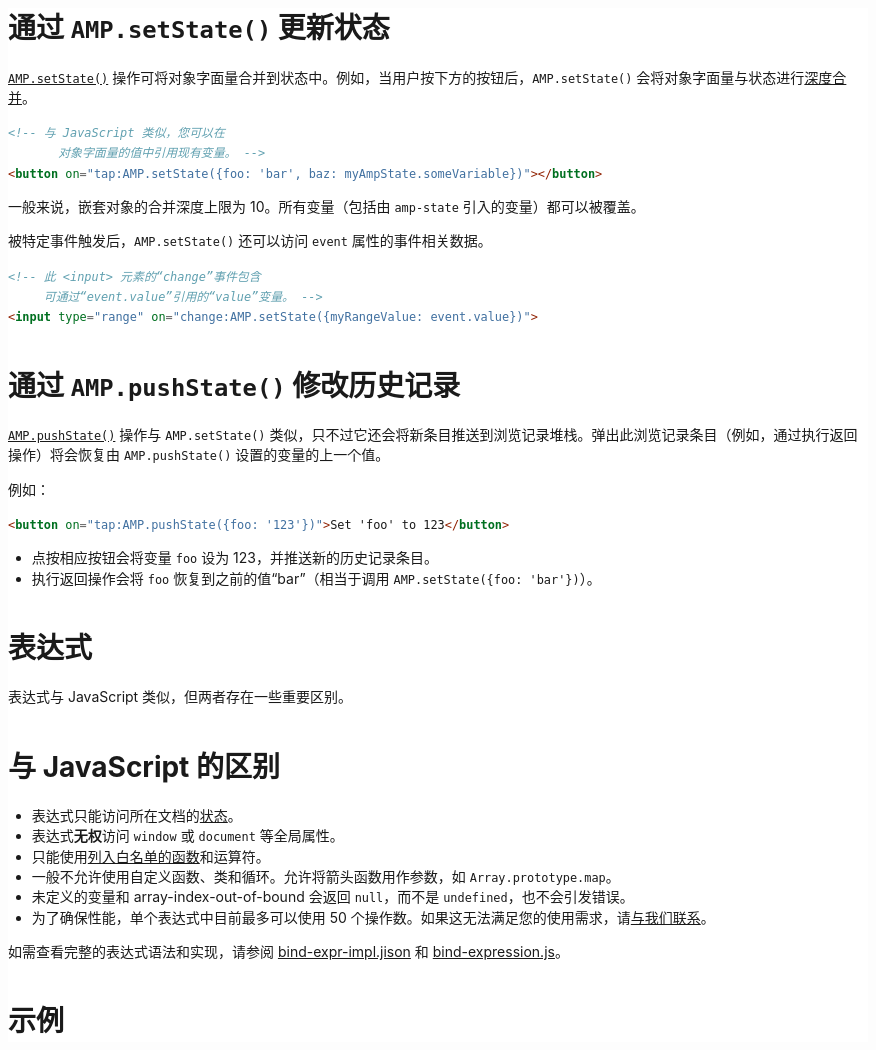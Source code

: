 # 通过 `AMP.setState()` 更新状态

[`AMP.setState()`](../../spec/amp-actions-and-events.md#amp) 操作可将对象字面量合并到状态中。例如，当用户按下方的按钮后，`AMP.setState()` 会将对象字面量与状态进行[深度合并](#deep-merge-with-ampsetstate)。

```html
<!-- 与 JavaScript 类似，您可以在
       对象字面量的值中引用现有变量。 -->
<button on="tap:AMP.setState({foo: 'bar', baz: myAmpState.someVariable})"></button>
```

一般来说，嵌套对象的合并深度上限为 10。所有变量（包括由 `amp-state` 引入的变量）都可以被覆盖。

被特定事件触发后，`AMP.setState()` 还可以访问 `event` 属性的事件相关数据。

```html
<!-- 此 <input> 元素的“change”事件包含
     可通过“event.value”引用的“value”变量。 -->
<input type="range" on="change:AMP.setState({myRangeValue: event.value})">
```

# 通过 `AMP.pushState()` 修改历史记录

[`AMP.pushState()`](../../spec/amp-actions-and-events.md#amp) 操作与 `AMP.setState()` 类似，只不过它还会将新条目推送到浏览记录堆栈。弹出此浏览记录条目（例如，通过执行返回操作）将会恢复由 `AMP.pushState()` 设置的变量的上一个值。

例如：
```html
<button on="tap:AMP.pushState({foo: '123'})">Set 'foo' to 123</button>
```

* 点按相应按钮会将变量 `foo` 设为 123，并推送新的历史记录条目。
* 执行返回操作会将 `foo` 恢复到之前的值“bar”（相当于调用 `AMP.setState({foo: 'bar'})`）。

# 表达式

表达式与 JavaScript 类似，但两者存在一些重要区别。

# 与 JavaScript 的区别

* 表达式只能访问所在文档的[状态](#state)。
* 表达式**无权**访问 `window` 或 `document` 等全局属性。
* 只能使用[列入白名单的函数](#white-listed-functions)和运算符。
* 一般不允许使用自定义函数、类和循环。允许将箭头函数用作参数，如 `Array.prototype.map`。
* 未定义的变量和 array-index-out-of-bound 会返回 `null`，而不是 `undefined`，也不会引发错误。
* 为了确保性能，单个表达式中目前最多可以使用 50 个操作数。如果这无法满足您的使用需求，请[与我们联系](https://github.com/ampproject/amphtml/issues/new)。

如需查看完整的表达式语法和实现，请参阅 [bind-expr-impl.jison](./0.1/bind-expr-impl.jison) 和 [bind-expression.js](./0.1/bind-expression.js)。

# 示例
